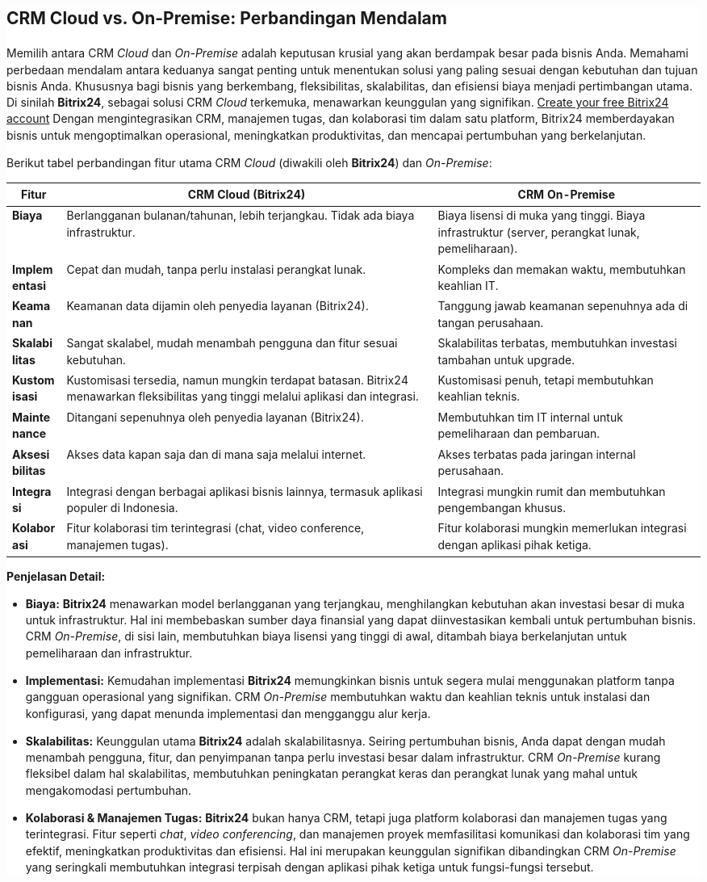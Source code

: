 ## CRM Cloud vs. On-Premise: Perbandingan Mendalam

Memilih antara CRM *Cloud* dan *On-Premise* adalah keputusan krusial yang akan berdampak besar pada bisnis Anda.  Memahami perbedaan mendalam antara keduanya sangat penting untuk menentukan solusi yang paling sesuai dengan kebutuhan dan tujuan bisnis Anda.  Khususnya bagi bisnis yang berkembang, fleksibilitas, skalabilitas, dan efisiensi biaya menjadi pertimbangan utama.  Di sinilah **Bitrix24**, sebagai solusi CRM *Cloud* terkemuka, menawarkan keunggulan yang signifikan. <a href="https://www.bitrix24.com/create.php?p=25482205&p1=8.CRMCloudatauOn-Premise%3AManayangTepatuntukBisnisyangBerkembang%3F" rel="noindex nofollow">Create your free Bitrix24 account</a>  Dengan mengintegrasikan CRM, manajemen tugas, dan kolaborasi tim dalam satu platform, Bitrix24 memberdayakan bisnis untuk mengoptimalkan operasional, meningkatkan produktivitas, dan mencapai pertumbuhan yang berkelanjutan.

Berikut tabel perbandingan fitur utama CRM *Cloud* (diwakili oleh **Bitrix24**) dan *On-Premise*:

| Fitur        | CRM Cloud (Bitrix24)                               | CRM On-Premise                                    |
|--------------|----------------------------------------------------|---------------------------------------------------|
| **Biaya**      | Berlangganan bulanan/tahunan, lebih terjangkau.  Tidak ada biaya infrastruktur. | Biaya lisensi di muka yang tinggi. Biaya infrastruktur (server, perangkat lunak, pemeliharaan). |
| **Implementasi**| Cepat dan mudah, tanpa perlu instalasi perangkat lunak. | Kompleks dan memakan waktu, membutuhkan keahlian IT. |
| **Keamanan**   | Keamanan data dijamin oleh penyedia layanan (Bitrix24). | Tanggung jawab keamanan sepenuhnya ada di tangan perusahaan. |
| **Skalabilitas** | Sangat skalabel, mudah menambah pengguna dan fitur sesuai kebutuhan. | Skalabilitas terbatas, membutuhkan investasi tambahan untuk upgrade. |
| **Kustomisasi**| Kustomisasi tersedia, namun mungkin terdapat batasan.  Bitrix24 menawarkan fleksibilitas yang tinggi melalui aplikasi dan integrasi. | Kustomisasi penuh, tetapi membutuhkan keahlian teknis. |
| **Maintenance**| Ditangani sepenuhnya oleh penyedia layanan (Bitrix24). | Membutuhkan tim IT internal untuk pemeliharaan dan pembaruan. |
| **Aksesibilitas**| Akses data kapan saja dan di mana saja melalui internet. | Akses terbatas pada jaringan internal perusahaan. |
| **Integrasi**  | Integrasi dengan berbagai aplikasi bisnis lainnya, termasuk aplikasi populer di Indonesia. | Integrasi mungkin rumit dan membutuhkan pengembangan khusus. |
| **Kolaborasi** | Fitur kolaborasi tim terintegrasi (chat, video conference, manajemen tugas). | Fitur kolaborasi mungkin memerlukan integrasi dengan aplikasi pihak ketiga. |


**Penjelasan Detail:**

* **Biaya:**  **Bitrix24** menawarkan model berlangganan yang terjangkau, menghilangkan kebutuhan akan investasi besar di muka untuk infrastruktur.  Hal ini membebaskan sumber daya finansial yang dapat diinvestasikan kembali untuk pertumbuhan bisnis.  CRM *On-Premise*, di sisi lain, membutuhkan biaya lisensi yang tinggi di awal, ditambah biaya berkelanjutan untuk pemeliharaan dan infrastruktur.

* **Implementasi:**  Kemudahan implementasi **Bitrix24** memungkinkan bisnis untuk segera mulai menggunakan platform tanpa gangguan operasional yang signifikan.  CRM *On-Premise* membutuhkan waktu dan keahlian teknis untuk instalasi dan konfigurasi, yang dapat menunda implementasi dan mengganggu alur kerja.

* **Skalabilitas:**  Keunggulan utama **Bitrix24** adalah skalabilitasnya.  Seiring pertumbuhan bisnis, Anda dapat dengan mudah menambah pengguna, fitur, dan penyimpanan tanpa perlu investasi besar dalam infrastruktur.  CRM *On-Premise* kurang fleksibel dalam hal skalabilitas, membutuhkan peningkatan perangkat keras dan perangkat lunak yang mahal untuk mengakomodasi pertumbuhan.

* **Kolaborasi & Manajemen Tugas:** **Bitrix24** bukan hanya CRM, tetapi juga platform kolaborasi dan manajemen tugas yang terintegrasi.  Fitur seperti *chat*, *video conferencing*, dan manajemen proyek memfasilitasi komunikasi dan kolaborasi tim yang efektif, meningkatkan produktivitas dan efisiensi.  Hal ini merupakan keunggulan signifikan dibandingkan CRM *On-Premise* yang seringkali membutuhkan integrasi terpisah dengan aplikasi pihak ketiga untuk fungsi-fungsi tersebut.
